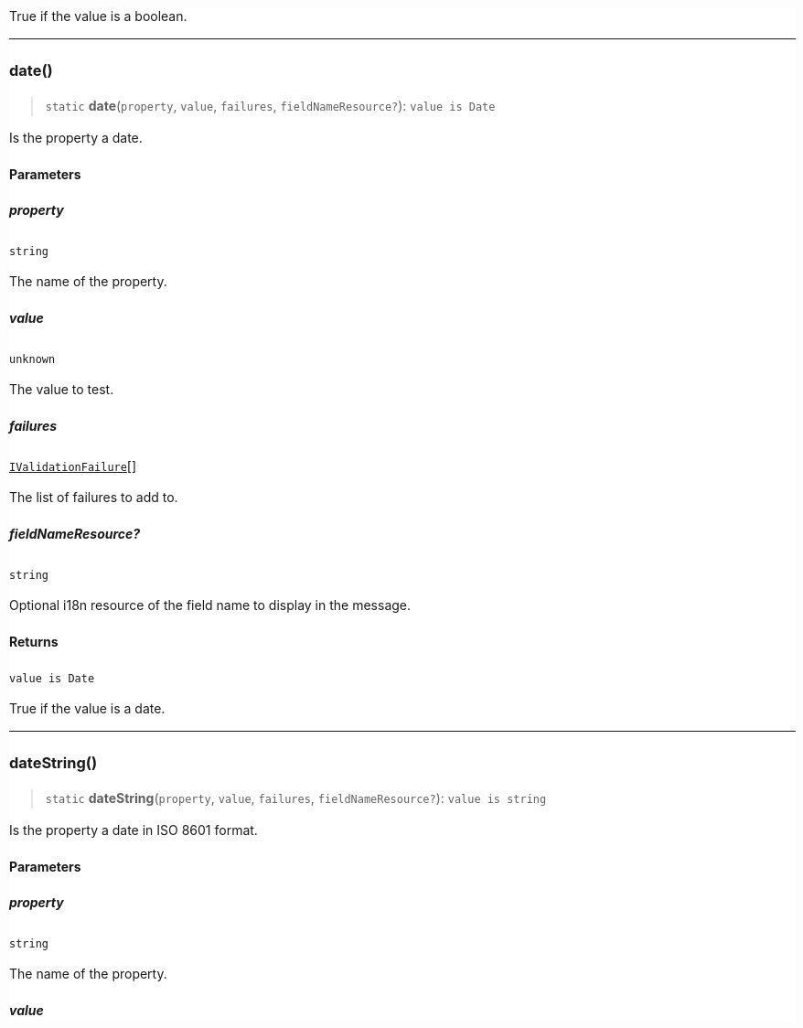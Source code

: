 True if the value is a boolean.

***

### date()

> `static` **date**(`property`, `value`, `failures`, `fieldNameResource?`): `value is Date`

Is the property a date.

#### Parameters

##### property

`string`

The name of the property.

##### value

`unknown`

The value to test.

##### failures

[`IValidationFailure`](../interfaces/IValidationFailure.md)[]

The list of failures to add to.

##### fieldNameResource?

`string`

Optional i18n resource of the field name to display in the message.

#### Returns

`value is Date`

True if the value is a date.

***

### dateString()

> `static` **dateString**(`property`, `value`, `failures`, `fieldNameResource?`): `value is string`

Is the property a date in ISO 8601 format.

#### Parameters

##### property

`string`

The name of the property.

##### value
